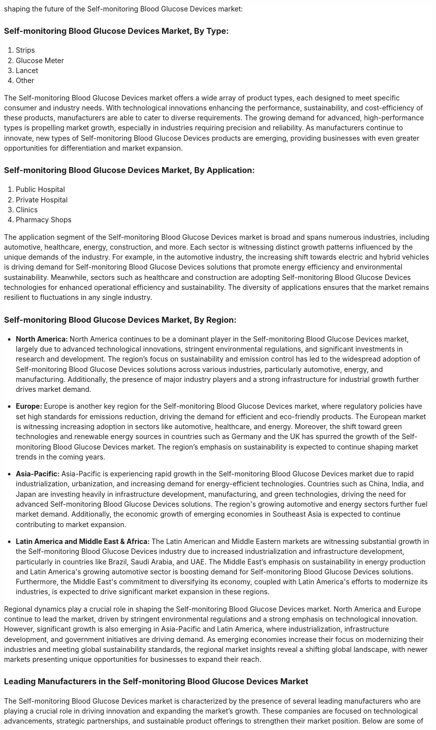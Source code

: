 shaping the future of the Self-monitoring Blood Glucose Devices market:</p><h3><strong>Self-monitoring Blood Glucose Devices Market, By Type:<br /></strong></h3><ol><li>Strips<li> Glucose Meter<li> Lancet<li> Other</li></ol><p>The Self-monitoring Blood Glucose Devices market offers a wide array of product types, each designed to meet specific consumer and industry needs. With technological innovations enhancing the performance, sustainability, and cost-efficiency of these products, manufacturers are able to cater to diverse requirements. The growing demand for advanced, high-performance types is propelling market growth, especially in industries requiring precision and reliability. As manufacturers continue to innovate, new types of Self-monitoring Blood Glucose Devices products are emerging, providing businesses with even greater opportunities for differentiation and market expansion.</p><h3>Self-monitoring Blood Glucose Devices Market,&nbsp;By Application:</h3><ol><li>Public Hospital<li> Private Hospital<li> Clinics<li> Pharmacy Shops</li></ol><p>The application segment of the Self-monitoring Blood Glucose Devices market is broad and spans numerous industries, including automotive, healthcare, energy, construction, and more. Each sector is witnessing distinct growth patterns influenced by the unique demands of the industry. For example, in the automotive industry, the increasing shift towards electric and hybrid vehicles is driving demand for Self-monitoring Blood Glucose Devices solutions that promote energy efficiency and environmental sustainability. Meanwhile, sectors such as healthcare and construction are adopting Self-monitoring Blood Glucose Devices technologies for enhanced operational efficiency and sustainability. The diversity of applications ensures that the market remains resilient to fluctuations in any single industry.</p><h3>Self-monitoring Blood Glucose Devices Market, By Region:</h3><ul><li><p><strong>North America:&nbsp;</strong>North America continues to be a dominant player in the Self-monitoring Blood Glucose Devices market, largely due to advanced technological innovations, stringent environmental regulations, and significant investments in research and development. The region&rsquo;s focus on sustainability and emission control has led to the widespread adoption of Self-monitoring Blood Glucose Devices solutions across various industries, particularly automotive, energy, and manufacturing. Additionally, the presence of major industry players and a strong infrastructure for industrial growth further drives market demand.</p></li><li><p><strong><strong>Europe:&nbsp;</strong></strong>Europe is another key region for the Self-monitoring Blood Glucose Devices market, where regulatory policies have set high standards for emissions reduction, driving the demand for efficient and eco-friendly products. The European market is witnessing increasing adoption in sectors like automotive, healthcare, and energy. Moreover, the shift toward green technologies and renewable energy sources in countries such as Germany and the UK has spurred the growth of the Self-monitoring Blood Glucose Devices market. The region&rsquo;s emphasis on sustainability is expected to continue shaping market trends in the coming years.</p></li><li><p><strong><strong>Asia-Pacific:&nbsp;</strong></strong>Asia-Pacific is experiencing rapid growth in the Self-monitoring Blood Glucose Devices market due to rapid industrialization, urbanization, and increasing demand for energy-efficient technologies. Countries such as China, India, and Japan are investing heavily in infrastructure development, manufacturing, and green technologies, driving the need for advanced Self-monitoring Blood Glucose Devices solutions. The region's growing automotive and energy sectors further fuel market demand. Additionally, the economic growth of emerging economies in Southeast Asia is expected to continue contributing to market expansion.</p></li><li><p><strong><strong>Latin America and Middle East &amp; Africa:&nbsp;</strong></strong>The Latin American and Middle Eastern markets are witnessing substantial growth in the Self-monitoring Blood Glucose Devices industry due to increased industrialization and infrastructure development, particularly in countries like Brazil, Saudi Arabia, and UAE. The Middle East&rsquo;s emphasis on sustainability in energy production and Latin America's growing automotive sector is boosting demand for Self-monitoring Blood Glucose Devices solutions. Furthermore, the Middle East's commitment to diversifying its economy, coupled with Latin America's efforts to modernize its industries, is expected to drive significant market expansion in these regions.</p></li></ul><p>Regional dynamics play a crucial role in shaping the Self-monitoring Blood Glucose Devices market. North America and Europe continue to lead the market, driven by stringent environmental regulations and a strong emphasis on technological innovation. However, significant growth is also emerging in Asia-Pacific and Latin America, where industrialization, infrastructure development, and government initiatives are driving demand. As emerging economies increase their focus on modernizing their industries and meeting global sustainability standards, the regional market insights reveal a shifting global landscape, with newer markets presenting unique opportunities for businesses to expand their reach.</p><h3><strong>Leading Manufacturers in the Self-monitoring Blood Glucose Devices Market</strong></h3><p>The Self-monitoring Blood Glucose Devices market is characterized by the presence of several leading manufacturers who are playing a crucial role in driving innovation and expanding the market&rsquo;s growth. These companies are focused on technological advancements, strategic partnerships, and sustainable product offerings to strengthen their market position. Below are some of